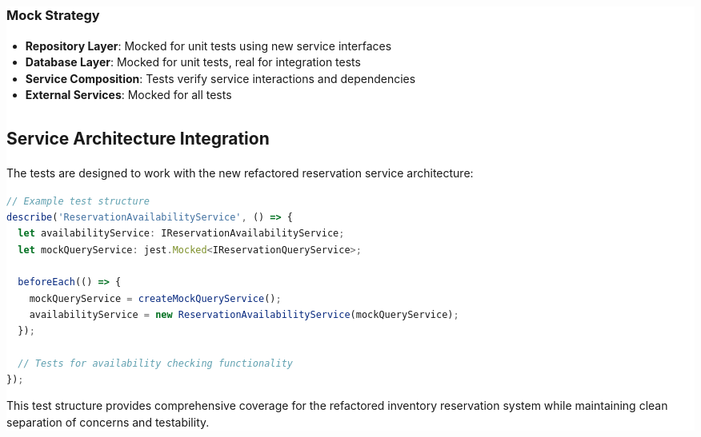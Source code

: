 ### Mock Strategy
- **Repository Layer**: Mocked for unit tests using new service interfaces
- **Database Layer**: Mocked for unit tests, real for integration tests
- **Service Composition**: Tests verify service interactions and dependencies
- **External Services**: Mocked for all tests

## Service Architecture Integration

The tests are designed to work with the new refactored reservation service architecture:

```typescript
// Example test structure
describe('ReservationAvailabilityService', () => {
  let availabilityService: IReservationAvailabilityService;
  let mockQueryService: jest.Mocked<IReservationQueryService>;
  
  beforeEach(() => {
    mockQueryService = createMockQueryService();
    availabilityService = new ReservationAvailabilityService(mockQueryService);
  });
  
  // Tests for availability checking functionality
});
```

This test structure provides comprehensive coverage for the refactored inventory reservation system while maintaining clean separation of concerns and testability.